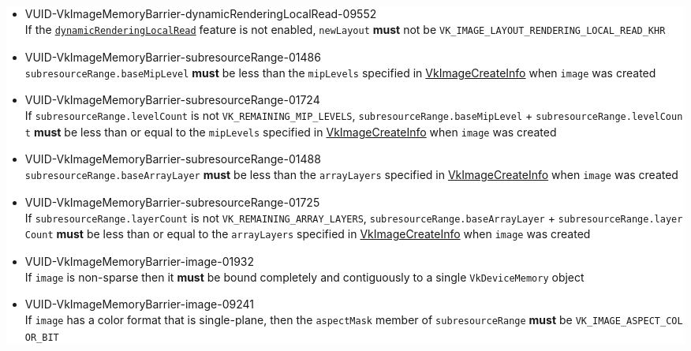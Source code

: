 - <a href="#VUID-VkImageMemoryBarrier-dynamicRenderingLocalRead-09552"
  id="VUID-VkImageMemoryBarrier-dynamicRenderingLocalRead-09552"></a>
  VUID-VkImageMemoryBarrier-dynamicRenderingLocalRead-09552  
  If the
  [`dynamicRenderingLocalRead`](#features-dynamicRenderingLocalRead)
  feature is not enabled, `newLayout` **must** not be
  `VK_IMAGE_LAYOUT_RENDERING_LOCAL_READ_KHR`



- <a href="#VUID-VkImageMemoryBarrier-subresourceRange-01486"
  id="VUID-VkImageMemoryBarrier-subresourceRange-01486"></a>
  VUID-VkImageMemoryBarrier-subresourceRange-01486  
  `subresourceRange.baseMipLevel` **must** be less than the `mipLevels`
  specified in [VkImageCreateInfo](https://registry.khronos.org/vulkan/specs/1.3-extensions/man/html/VkImageCreateInfo.html) when `image`
  was created

- <a href="#VUID-VkImageMemoryBarrier-subresourceRange-01724"
  id="VUID-VkImageMemoryBarrier-subresourceRange-01724"></a>
  VUID-VkImageMemoryBarrier-subresourceRange-01724  
  If `subresourceRange.levelCount` is not `VK_REMAINING_MIP_LEVELS`,
  `subresourceRange.baseMipLevel` + `subresourceRange.levelCount`
  **must** be less than or equal to the `mipLevels` specified in
  [VkImageCreateInfo](https://registry.khronos.org/vulkan/specs/1.3-extensions/man/html/VkImageCreateInfo.html) when `image` was created

- <a href="#VUID-VkImageMemoryBarrier-subresourceRange-01488"
  id="VUID-VkImageMemoryBarrier-subresourceRange-01488"></a>
  VUID-VkImageMemoryBarrier-subresourceRange-01488  
  `subresourceRange.baseArrayLayer` **must** be less than the
  `arrayLayers` specified in [VkImageCreateInfo](https://registry.khronos.org/vulkan/specs/1.3-extensions/man/html/VkImageCreateInfo.html)
  when `image` was created

- <a href="#VUID-VkImageMemoryBarrier-subresourceRange-01725"
  id="VUID-VkImageMemoryBarrier-subresourceRange-01725"></a>
  VUID-VkImageMemoryBarrier-subresourceRange-01725  
  If `subresourceRange.layerCount` is not `VK_REMAINING_ARRAY_LAYERS`,
  `subresourceRange.baseArrayLayer` + `subresourceRange.layerCount`
  **must** be less than or equal to the `arrayLayers` specified in
  [VkImageCreateInfo](https://registry.khronos.org/vulkan/specs/1.3-extensions/man/html/VkImageCreateInfo.html) when `image` was created

- <a href="#VUID-VkImageMemoryBarrier-image-01932"
  id="VUID-VkImageMemoryBarrier-image-01932"></a>
  VUID-VkImageMemoryBarrier-image-01932  
  If `image` is non-sparse then it **must** be bound completely and
  contiguously to a single `VkDeviceMemory` object

- <a href="#VUID-VkImageMemoryBarrier-image-09241"
  id="VUID-VkImageMemoryBarrier-image-09241"></a>
  VUID-VkImageMemoryBarrier-image-09241  
  If `image` has a color format that is single-plane, then the
  `aspectMask` member of `subresourceRange` **must** be
  `VK_IMAGE_ASPECT_COLOR_BIT`
